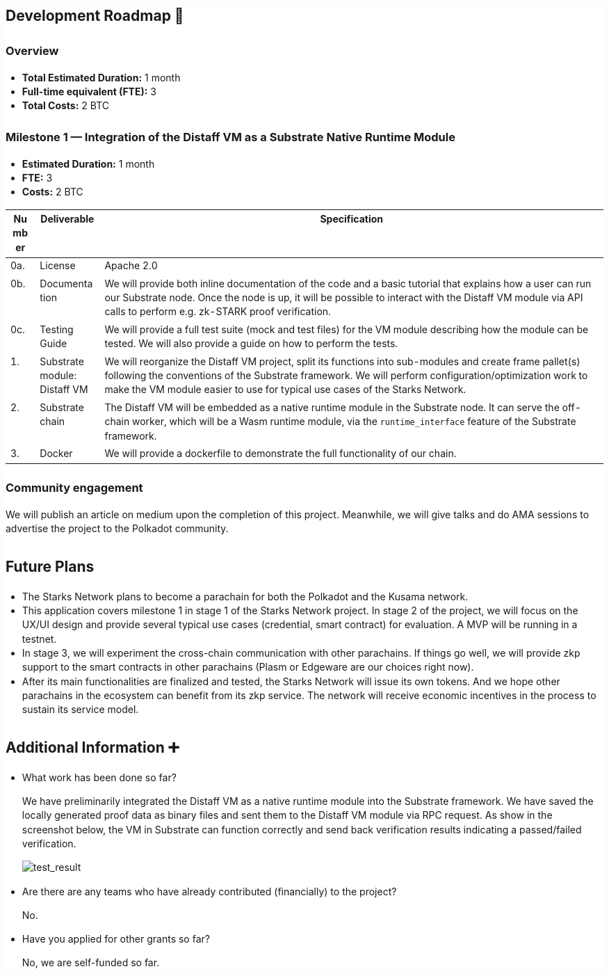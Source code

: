 ## Development Roadmap :nut_and_bolt: 

### Overview
* **Total Estimated Duration:** 1 month
* **Full-time equivalent (FTE):**  3 
* **Total Costs:** 2 BTC

### Milestone 1 — Integration of the Distaff VM as a Substrate Native Runtime Module 
* **Estimated Duration:** 1 month
* **FTE:**  3
* **Costs:** 2 BTC

| Number | Deliverable | Specification |
| ------------- | ------------- | ------------- |
| 0a. | License | Apache 2.0 |
| 0b. | Documentation | We will provide both inline documentation of the code and a basic tutorial that explains how a user can run our Substrate node. Once the node is up, it will be possible to interact with the Distaff VM module via API calls to perform e.g. zk-STARK proof verification. |
| 0c. | Testing Guide | We will provide a full test suite (mock and test files) for the VM module describing how the module can be tested. We will also provide a guide on how to perform the tests. |
| 1. | Substrate module: Distaff VM | We will reorganize the Distaff VM project, split its functions into sub-modules and create frame pallet(s) following the conventions of the Substrate framework. We will perform configuration/optimization work to make the VM module easier to use for typical use cases of the Starks Network. |
| 2. | Substrate chain              | The Distaff VM will be embedded as a native runtime module in the Substrate node. It can serve the off-chain worker, which will be a Wasm runtime module, via the `runtime_interface` feature of the Substrate framework. |
| 3. | Docker                       | We will provide a dockerfile to demonstrate the full functionality of our chain. |

### Community engagement

We will publish an article on medium upon the completion of this project. Meanwhile, we will give talks and do AMA sessions to advertise the project to the Polkadot community.

## Future Plans
* The Starks Network plans to become a parachain for both the Polkadot and the Kusama network. 
* This application covers milestone 1 in stage 1 of the Starks Network project. In stage 2 of the project, we will focus on the UX/UI design and provide several typical use cases (credential, smart contract) for evaluation. A MVP will be running in a testnet. 
* In stage 3, we will experiment the cross-chain communication with other parachains. If things go well, we will provide zkp support to the smart contracts in other parachains (Plasm or Edgeware are our choices right now).
* After its main functionalities are finalized and tested, the Starks Network will issue its own tokens. And we hope other parachains in the ecosystem can benefit from its zkp service. The network will receive economic incentives in the process to sustain its service model.

## Additional Information :heavy_plus_sign: 
* What work has been done so far?

  We have preliminarily integrated the Distaff VM as a native runtime module into the Substrate framework. We have saved the locally generated proof data as binary files and sent them to the Distaff VM module via RPC request. As show in the screenshot below, the VM in Substrate can function correctly and send back verification results indicating a passed/failed verification. 

  ![test_result](https://ipfs.io/ipfs/QmQhUjUSLzpHR7rU4nLQVo2dAvnGLVg1KMWzb5dEueKLqv)

  

* Are there are any teams who have already contributed (financially) to the project?

  No.

* Have you applied for other grants so far?

  No, we are self-funded so far. 
